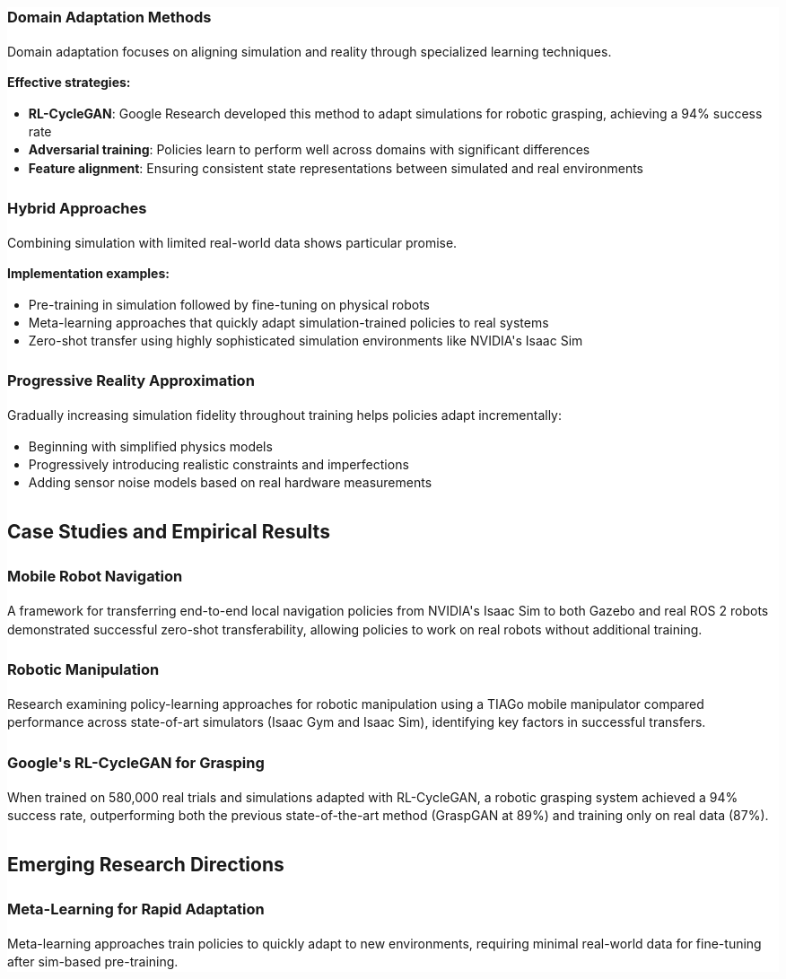 ### Domain Adaptation Methods
Domain adaptation focuses on aligning simulation and reality through specialized learning techniques.

**Effective strategies:**
- **RL-CycleGAN**: Google Research developed this method to adapt simulations for robotic grasping, achieving a 94% success rate
- **Adversarial training**: Policies learn to perform well across domains with significant differences
- **Feature alignment**: Ensuring consistent state representations between simulated and real environments

### Hybrid Approaches
Combining simulation with limited real-world data shows particular promise.

**Implementation examples:**
- Pre-training in simulation followed by fine-tuning on physical robots
- Meta-learning approaches that quickly adapt simulation-trained policies to real systems
- Zero-shot transfer using highly sophisticated simulation environments like NVIDIA's Isaac Sim

### Progressive Reality Approximation
Gradually increasing simulation fidelity throughout training helps policies adapt incrementally:
- Beginning with simplified physics models
- Progressively introducing realistic constraints and imperfections
- Adding sensor noise models based on real hardware measurements

## Case Studies and Empirical Results

### Mobile Robot Navigation
A framework for transferring end-to-end local navigation policies from NVIDIA's Isaac Sim to both Gazebo and real ROS 2 robots demonstrated successful zero-shot transferability, allowing policies to work on real robots without additional training.

### Robotic Manipulation
Research examining policy-learning approaches for robotic manipulation using a TIAGo mobile manipulator compared performance across state-of-art simulators (Isaac Gym and Isaac Sim), identifying key factors in successful transfers.

### Google's RL-CycleGAN for Grasping
When trained on 580,000 real trials and simulations adapted with RL-CycleGAN, a robotic grasping system achieved a 94% success rate, outperforming both the previous state-of-the-art method (GraspGAN at 89%) and training only on real data (87%).

## Emerging Research Directions

### Meta-Learning for Rapid Adaptation
Meta-learning approaches train policies to quickly adapt to new environments, requiring minimal real-world data for fine-tuning after sim-based pre-training.
